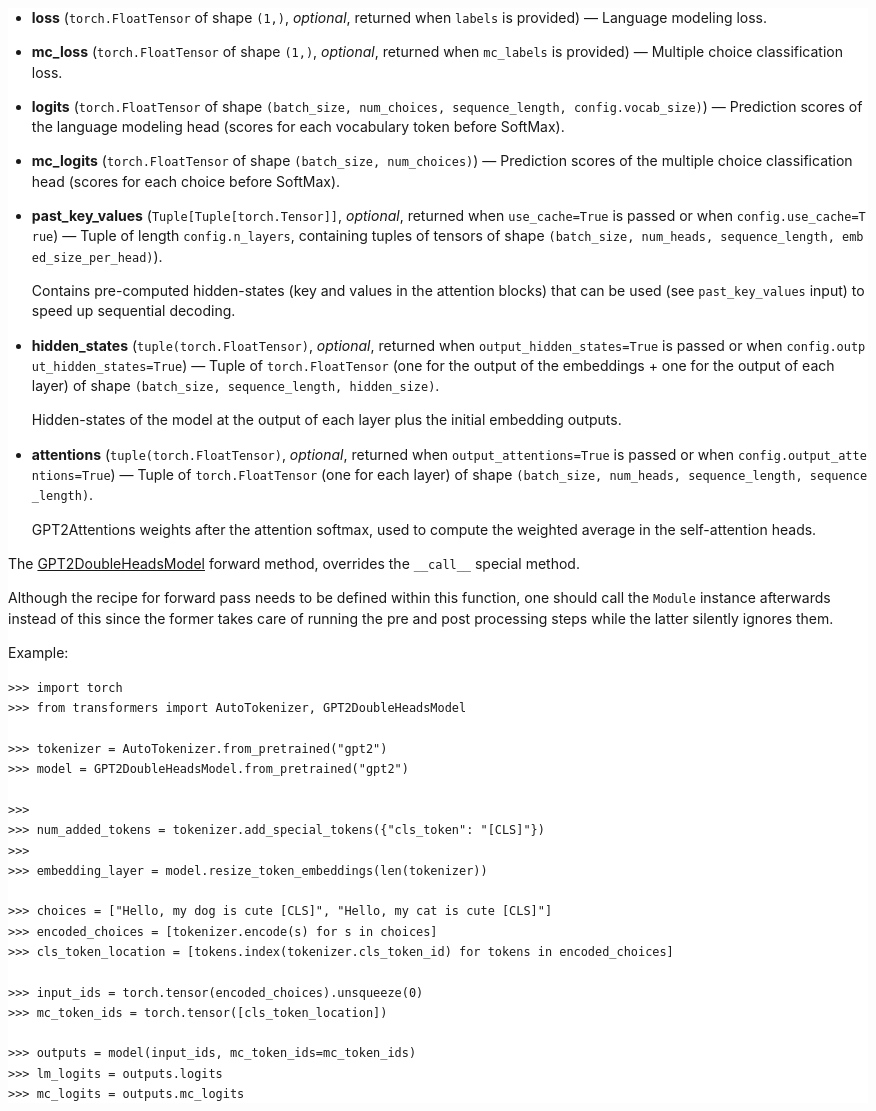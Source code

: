 -   **loss** (`torch.FloatTensor` of shape `(1,)`, _optional_, returned when `labels` is provided) — Language modeling loss.
    
-   **mc\_loss** (`torch.FloatTensor` of shape `(1,)`, _optional_, returned when `mc_labels` is provided) — Multiple choice classification loss.
    
-   **logits** (`torch.FloatTensor` of shape `(batch_size, num_choices, sequence_length, config.vocab_size)`) — Prediction scores of the language modeling head (scores for each vocabulary token before SoftMax).
    
-   **mc\_logits** (`torch.FloatTensor` of shape `(batch_size, num_choices)`) — Prediction scores of the multiple choice classification head (scores for each choice before SoftMax).
    
-   **past\_key\_values** (`Tuple[Tuple[torch.Tensor]]`, _optional_, returned when `use_cache=True` is passed or when `config.use_cache=True`) — Tuple of length `config.n_layers`, containing tuples of tensors of shape `(batch_size, num_heads, sequence_length, embed_size_per_head)`).
    
    Contains pre-computed hidden-states (key and values in the attention blocks) that can be used (see `past_key_values` input) to speed up sequential decoding.
    
-   **hidden\_states** (`tuple(torch.FloatTensor)`, _optional_, returned when `output_hidden_states=True` is passed or when `config.output_hidden_states=True`) — Tuple of `torch.FloatTensor` (one for the output of the embeddings + one for the output of each layer) of shape `(batch_size, sequence_length, hidden_size)`.
    
    Hidden-states of the model at the output of each layer plus the initial embedding outputs.
    
-   **attentions** (`tuple(torch.FloatTensor)`, _optional_, returned when `output_attentions=True` is passed or when `config.output_attentions=True`) — Tuple of `torch.FloatTensor` (one for each layer) of shape `(batch_size, num_heads, sequence_length, sequence_length)`.
    
    GPT2Attentions weights after the attention softmax, used to compute the weighted average in the self-attention heads.
    

The [GPT2DoubleHeadsModel](/docs/transformers/v4.34.0/en/model_doc/gpt2#transformers.GPT2DoubleHeadsModel) forward method, overrides the `__call__` special method.

Although the recipe for forward pass needs to be defined within this function, one should call the `Module` instance afterwards instead of this since the former takes care of running the pre and post processing steps while the latter silently ignores them.

Example:

```
>>> import torch
>>> from transformers import AutoTokenizer, GPT2DoubleHeadsModel

>>> tokenizer = AutoTokenizer.from_pretrained("gpt2")
>>> model = GPT2DoubleHeadsModel.from_pretrained("gpt2")

>>> 
>>> num_added_tokens = tokenizer.add_special_tokens({"cls_token": "[CLS]"})
>>> 
>>> embedding_layer = model.resize_token_embeddings(len(tokenizer))

>>> choices = ["Hello, my dog is cute [CLS]", "Hello, my cat is cute [CLS]"]
>>> encoded_choices = [tokenizer.encode(s) for s in choices]
>>> cls_token_location = [tokens.index(tokenizer.cls_token_id) for tokens in encoded_choices]

>>> input_ids = torch.tensor(encoded_choices).unsqueeze(0)  
>>> mc_token_ids = torch.tensor([cls_token_location])  

>>> outputs = model(input_ids, mc_token_ids=mc_token_ids)
>>> lm_logits = outputs.logits
>>> mc_logits = outputs.mc_logits
```

